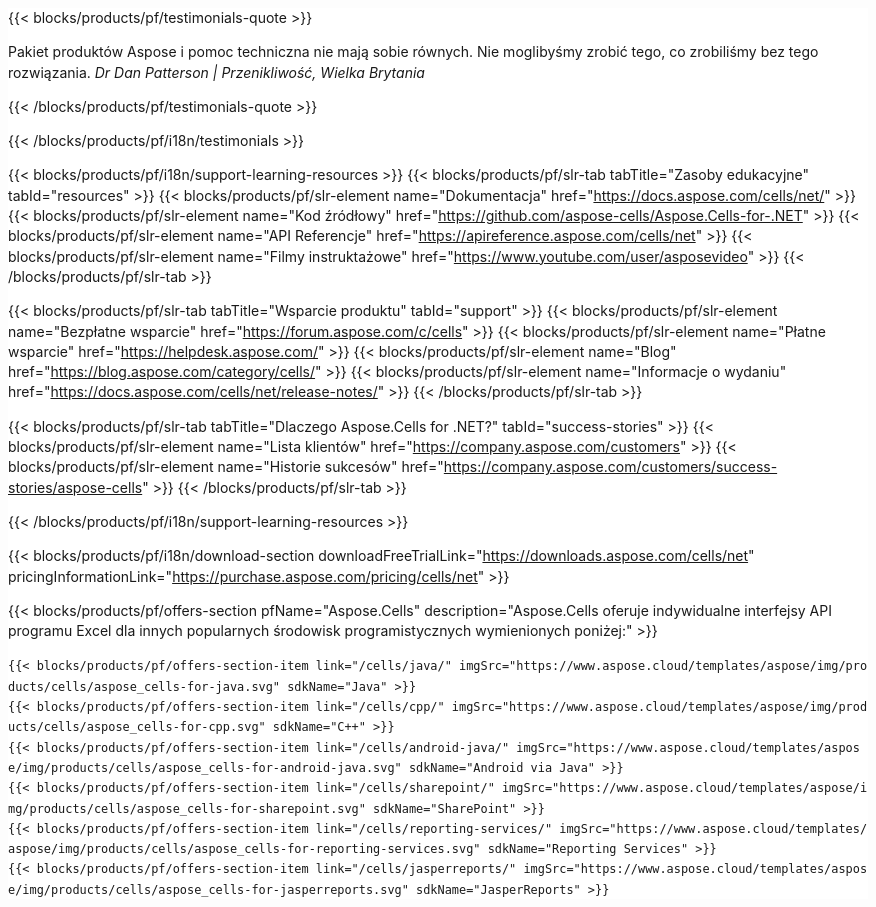 {{< blocks/products/pf/testimonials-quote >}}
<p class="second">
 Pakiet produktów Aspose i pomoc techniczna nie mają sobie równych. Nie moglibyśmy zrobić tego, co zrobiliśmy bez tego rozwiązania.
 <em>
  Dr Dan Patterson | Przenikliwość, Wielka Brytania
 </em>
</p>
{{< /blocks/products/pf/testimonials-quote >}}

{{< /blocks/products/pf/i18n/testimonials >}}

{{< blocks/products/pf/i18n/support-learning-resources >}}
{{< blocks/products/pf/slr-tab tabTitle="Zasoby edukacyjne" tabId="resources" >}}
{{< blocks/products/pf/slr-element name="Dokumentacja" href="https://docs.aspose.com/cells/net/" >}}
{{< blocks/products/pf/slr-element name="Kod źródłowy" href="https://github.com/aspose-cells/Aspose.Cells-for-.NET" >}}
{{< blocks/products/pf/slr-element name="API Referencje" href="https://apireference.aspose.com/cells/net" >}}
{{< blocks/products/pf/slr-element name="Filmy instruktażowe" href="https://www.youtube.com/user/asposevideo" >}}
{{< /blocks/products/pf/slr-tab >}}

{{< blocks/products/pf/slr-tab tabTitle="Wsparcie produktu" tabId="support" >}}
{{< blocks/products/pf/slr-element name="Bezpłatne wsparcie" href="https://forum.aspose.com/c/cells" >}}
{{< blocks/products/pf/slr-element name="Płatne wsparcie" href="https://helpdesk.aspose.com/" >}}
{{< blocks/products/pf/slr-element name="Blog" href="https://blog.aspose.com/category/cells/" >}}
{{< blocks/products/pf/slr-element name="Informacje o wydaniu" href="https://docs.aspose.com/cells/net/release-notes/" >}}
{{< /blocks/products/pf/slr-tab >}}

{{< blocks/products/pf/slr-tab tabTitle="Dlaczego Aspose.Cells for .NET?" tabId="success-stories" >}}
{{< blocks/products/pf/slr-element name="Lista klientów" href="https://company.aspose.com/customers" >}}
{{< blocks/products/pf/slr-element name="Historie sukcesów" href="https://company.aspose.com/customers/success-stories/aspose-cells" >}}
{{< /blocks/products/pf/slr-tab >}}

{{< /blocks/products/pf/i18n/support-learning-resources >}}

{{< blocks/products/pf/i18n/download-section downloadFreeTrialLink="https://downloads.aspose.com/cells/net" pricingInformationLink="https://purchase.aspose.com/pricing/cells/net" >}}

{{< blocks/products/pf/offers-section pfName="Aspose.Cells" description="Aspose.Cells oferuje indywidualne interfejsy API programu Excel dla innych popularnych środowisk programistycznych wymienionych poniżej:" >}}

    {{< blocks/products/pf/offers-section-item link="/cells/java/" imgSrc="https://www.aspose.cloud/templates/aspose/img/products/cells/aspose_cells-for-java.svg" sdkName="Java" >}}
    {{< blocks/products/pf/offers-section-item link="/cells/cpp/" imgSrc="https://www.aspose.cloud/templates/aspose/img/products/cells/aspose_cells-for-cpp.svg" sdkName="C++" >}}
    {{< blocks/products/pf/offers-section-item link="/cells/android-java/" imgSrc="https://www.aspose.cloud/templates/aspose/img/products/cells/aspose_cells-for-android-java.svg" sdkName="Android via Java" >}}
    {{< blocks/products/pf/offers-section-item link="/cells/sharepoint/" imgSrc="https://www.aspose.cloud/templates/aspose/img/products/cells/aspose_cells-for-sharepoint.svg" sdkName="SharePoint" >}}
    {{< blocks/products/pf/offers-section-item link="/cells/reporting-services/" imgSrc="https://www.aspose.cloud/templates/aspose/img/products/cells/aspose_cells-for-reporting-services.svg" sdkName="Reporting Services" >}}
    {{< blocks/products/pf/offers-section-item link="/cells/jasperreports/" imgSrc="https://www.aspose.cloud/templates/aspose/img/products/cells/aspose_cells-for-jasperreports.svg" sdkName="JasperReports" >}}